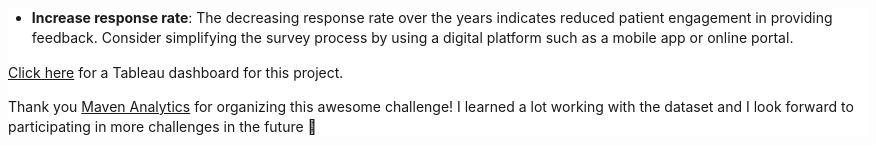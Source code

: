 - **Increase response rate**: The decreasing response rate over the years indicates reduced patient engagement in providing feedback. Consider simplifying the survey process by using a digital platform such as a mobile app or online portal. 

[Click here](https://public.tableau.com/views/HCAHPSSurveyProject/HCAHPSSurveyReport?:language=en-US&publish=yes&:display_count=n&:origin=viz_share_link) for a Tableau dashboard for this project. 

Thank you [Maven Analytics](https://mavenanalytics.io/) for organizing this awesome challenge! I learned a lot working with the dataset and I look forward to participating in more challenges in the future 🙂
